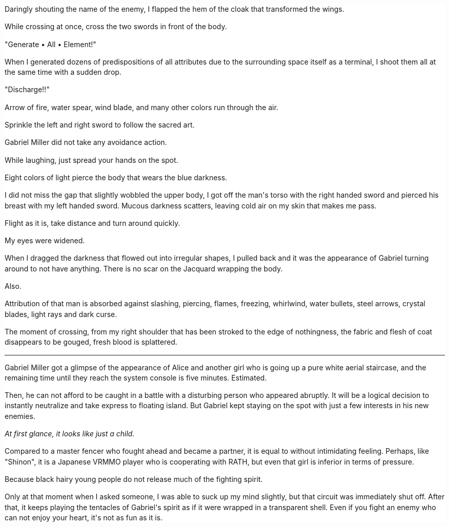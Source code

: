 Daringly shouting the name of the enemy, I flapped the hem of the cloak that transformed the wings.

While crossing at once, cross the two swords in front of the body.

"Generate • All • Element!"

When I generated dozens of predispositions of all attributes due to the surrounding space itself as a terminal, I shoot them all at the same time with a sudden drop.

"Discharge!!"

Arrow of fire, water spear, wind blade, and many other colors run through the air.

Sprinkle the left and right sword to follow the sacred art.

Gabriel Miller did not take any avoidance action.

While laughing, just spread your hands on the spot.

Eight colors of light pierce the body that wears the blue darkness.

I did not miss the gap that slightly wobbled the upper body, I got off the man's torso with the right handed sword and pierced his breast with my left handed sword. Mucous darkness scatters, leaving cold air on my skin that makes me pass.

Flight as it is, take distance and turn around quickly.

My eyes were widened.

When I dragged the darkness that flowed out into irregular shapes, I pulled back and it was the appearance of Gabriel turning around to not have anything. There is no scar on the Jacquard wrapping the body.

Also.

Attribution of that man is absorbed against slashing, piercing, flames, freezing, whirlwind, water bullets, steel arrows, crystal blades, light rays and dark curse.

The moment of crossing, from my right shoulder that has been stroked to the edge of nothingness, the fabric and flesh of coat disappears to be gouged, fresh blood is splattered.

***

Gabriel Miller got a glimpse of the appearance of Alice and another girl who is going up a pure white aerial staircase, and the remaining time until they reach the system console is five minutes. Estimated.

Then, he can not afford to be caught in a battle with a disturbing person who appeared abruptly. It will be a logical decision to instantly neutralize and take express to floating island. But Gabriel kept staying on the spot with just a few interests in his new enemies.

_At first glance, it looks like just a child._

Compared to a master fencer who fought ahead and became a partner, it is equal to without intimidating feeling. Perhaps, like "Shinon", it is a Japanese VRMMO player who is cooperating with RATH, but even that girl is inferior in terms of pressure.

Because black hairy young people do not release much of the fighting spirit.

Only at that moment when I asked someone, I was able to suck up my mind slightly, but that circuit was immediately shut off. After that, it keeps playing the tentacles of Gabriel's spirit as if it were wrapped in a transparent shell. Even if you fight an enemy who can not enjoy your heart, it's not as fun as it is.
